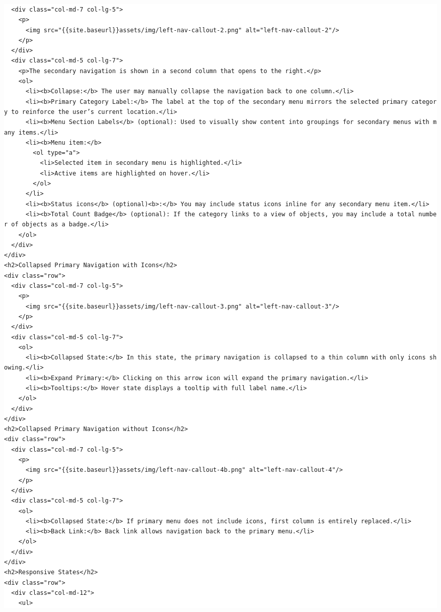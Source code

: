      <div class="col-md-7 col-lg-5">
        <p>
          <img src="{{site.baseurl}}assets/img/left-nav-callout-2.png" alt="left-nav-callout-2"/>
        </p>
      </div>
      <div class="col-md-5 col-lg-7">
        <p>The secondary navigation is shown in a second column that opens to the right.</p>
        <ol>
          <li><b>Collapse:</b> The user may manually collapse the navigation back to one column.</li>
          <li><b>Primary Category Label:</b> The label at the top of the secondary menu mirrors the selected primary category to reinforce the user’s current location.</li>
          <li><b>Menu Section Labels</b> (optional): Used to visually show content into groupings for secondary menus with many items.</li>
          <li><b>Menu item:</b>
            <ol type="a">
              <li>Selected item in secondary menu is highlighted.</li>
              <li>Active items are highlighted on hover.</li>
            </ol>
          </li>
          <li><b>Status icons</b> (optional)<b>:</b> You may include status icons inline for any secondary menu item.</li>
          <li><b>Total Count Badge</b> (optional): If the category links to a view of objects, you may include a total number of objects as a badge.</li>
        </ol>
      </div>
    </div>
    <h2>Collapsed Primary Navigation with Icons</h2>
    <div class="row">
      <div class="col-md-7 col-lg-5">
        <p>
          <img src="{{site.baseurl}}assets/img/left-nav-callout-3.png" alt="left-nav-callout-3"/>
        </p>
      </div>
      <div class="col-md-5 col-lg-7">
        <ol>
          <li><b>Collapsed State:</b> In this state, the primary navigation is collapsed to a thin column with only icons showing.</li>
          <li><b>Expand Primary:</b> Clicking on this arrow icon will expand the primary navigation.</li>
          <li><b>Tooltips:</b> Hover state displays a tooltip with full label name.</li>
        </ol>
      </div>
    </div>
    <h2>Collapsed Primary Navigation without Icons</h2>
    <div class="row">
      <div class="col-md-7 col-lg-5">
        <p>
          <img src="{{site.baseurl}}assets/img/left-nav-callout-4b.png" alt="left-nav-callout-4"/>
        </p>
      </div>
      <div class="col-md-5 col-lg-7">
        <ol>
          <li><b>Collapsed State:</b> If primary menu does not include icons, first column is entirely replaced.</li>
          <li><b>Back Link:</b> Back link allows navigation back to the primary menu.</li>
        </ol>
      </div>
    </div>
    <h2>Responsive States</h2>
    <div class="row">
      <div class="col-md-12">
        <ul>